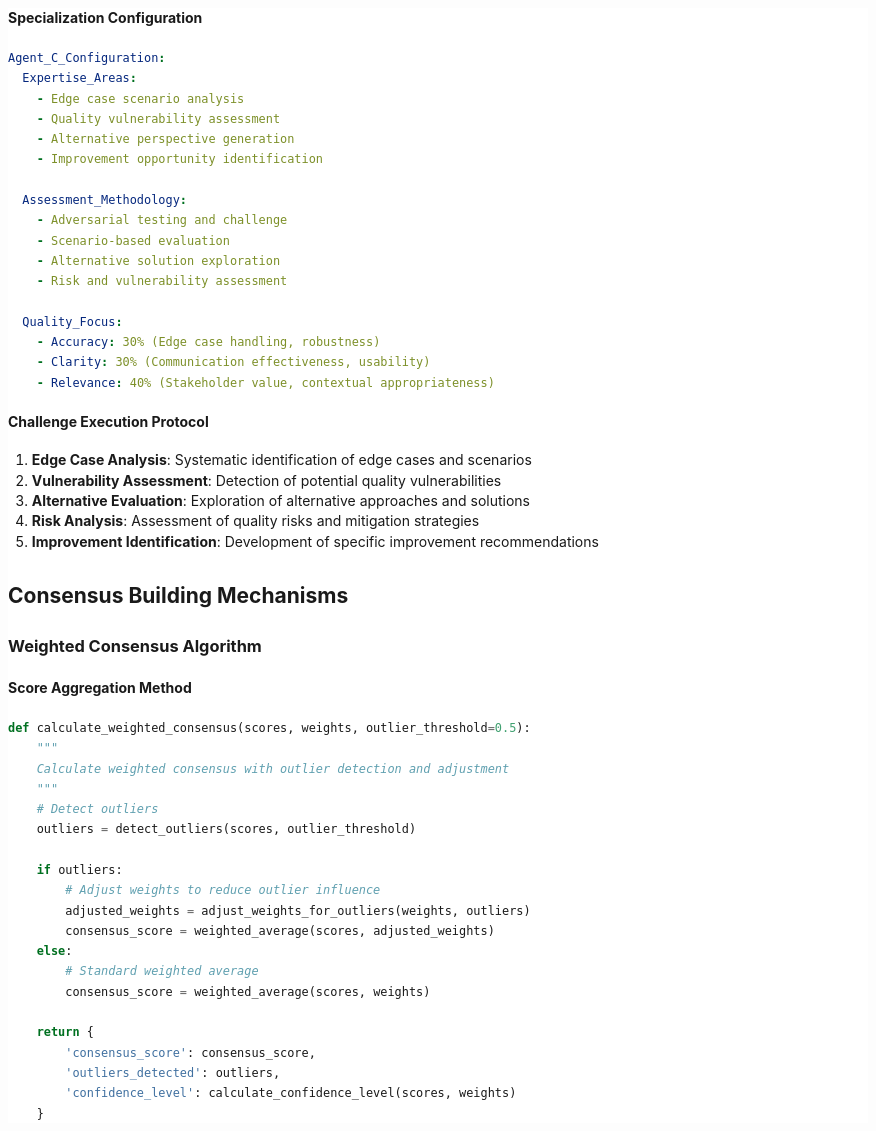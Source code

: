 #### Specialization Configuration
```yaml
Agent_C_Configuration:
  Expertise_Areas:
    - Edge case scenario analysis
    - Quality vulnerability assessment
    - Alternative perspective generation
    - Improvement opportunity identification
  
  Assessment_Methodology:
    - Adversarial testing and challenge
    - Scenario-based evaluation
    - Alternative solution exploration
    - Risk and vulnerability assessment
  
  Quality_Focus:
    - Accuracy: 30% (Edge case handling, robustness)
    - Clarity: 30% (Communication effectiveness, usability)
    - Relevance: 40% (Stakeholder value, contextual appropriateness)
```

#### Challenge Execution Protocol
1. **Edge Case Analysis**: Systematic identification of edge cases and scenarios
2. **Vulnerability Assessment**: Detection of potential quality vulnerabilities
3. **Alternative Evaluation**: Exploration of alternative approaches and solutions
4. **Risk Analysis**: Assessment of quality risks and mitigation strategies
5. **Improvement Identification**: Development of specific improvement recommendations

## Consensus Building Mechanisms

### Weighted Consensus Algorithm

#### Score Aggregation Method
```python
def calculate_weighted_consensus(scores, weights, outlier_threshold=0.5):
    """
    Calculate weighted consensus with outlier detection and adjustment
    """
    # Detect outliers
    outliers = detect_outliers(scores, outlier_threshold)
    
    if outliers:
        # Adjust weights to reduce outlier influence
        adjusted_weights = adjust_weights_for_outliers(weights, outliers)
        consensus_score = weighted_average(scores, adjusted_weights)
    else:
        # Standard weighted average
        consensus_score = weighted_average(scores, weights)
    
    return {
        'consensus_score': consensus_score,
        'outliers_detected': outliers,
        'confidence_level': calculate_confidence_level(scores, weights)
    }
```

